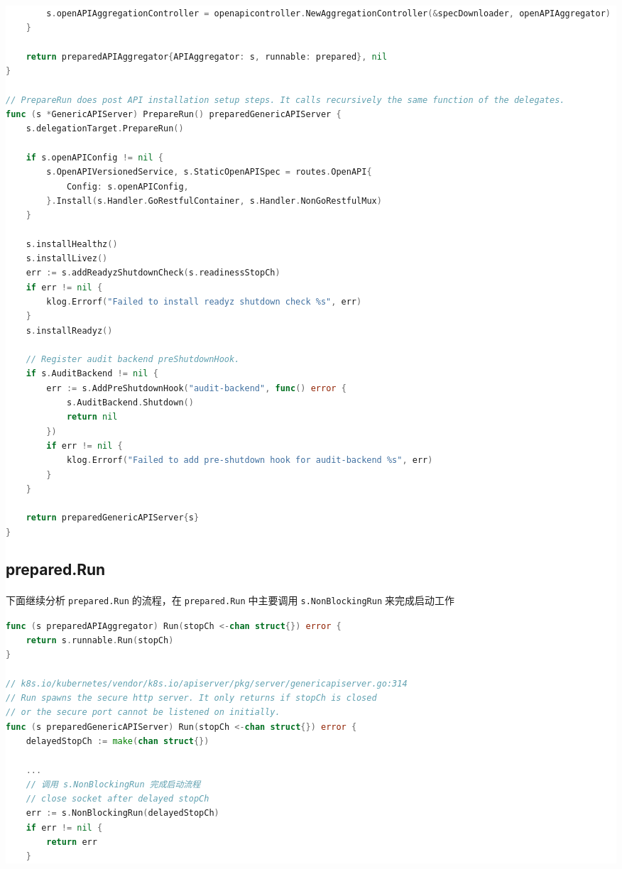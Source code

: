 ```go
		s.openAPIAggregationController = openapicontroller.NewAggregationController(&specDownloader, openAPIAggregator)
	}

	return preparedAPIAggregator{APIAggregator: s, runnable: prepared}, nil
}

// PrepareRun does post API installation setup steps. It calls recursively the same function of the delegates.
func (s *GenericAPIServer) PrepareRun() preparedGenericAPIServer {
	s.delegationTarget.PrepareRun()

	if s.openAPIConfig != nil {
		s.OpenAPIVersionedService, s.StaticOpenAPISpec = routes.OpenAPI{
			Config: s.openAPIConfig,
		}.Install(s.Handler.GoRestfulContainer, s.Handler.NonGoRestfulMux)
	}

	s.installHealthz()
	s.installLivez()
	err := s.addReadyzShutdownCheck(s.readinessStopCh)
	if err != nil {
		klog.Errorf("Failed to install readyz shutdown check %s", err)
	}
	s.installReadyz()

	// Register audit backend preShutdownHook.
	if s.AuditBackend != nil {
		err := s.AddPreShutdownHook("audit-backend", func() error {
			s.AuditBackend.Shutdown()
			return nil
		})
		if err != nil {
			klog.Errorf("Failed to add pre-shutdown hook for audit-backend %s", err)
		}
	}

	return preparedGenericAPIServer{s}
}
```

## prepared.Run

下面继续分析 `prepared.Run` 的流程，在 `prepared.Run` 中主要调用 `s.NonBlockingRun` 来完成启动工作

```go
func (s preparedAPIAggregator) Run(stopCh <-chan struct{}) error {
	return s.runnable.Run(stopCh)
}

// k8s.io/kubernetes/vendor/k8s.io/apiserver/pkg/server/genericapiserver.go:314
// Run spawns the secure http server. It only returns if stopCh is closed
// or the secure port cannot be listened on initially.
func (s preparedGenericAPIServer) Run(stopCh <-chan struct{}) error {
	delayedStopCh := make(chan struct{})

	...
	// 调用 s.NonBlockingRun 完成启动流程
	// close socket after delayed stopCh
	err := s.NonBlockingRun(delayedStopCh)
	if err != nil {
		return err
	}
```